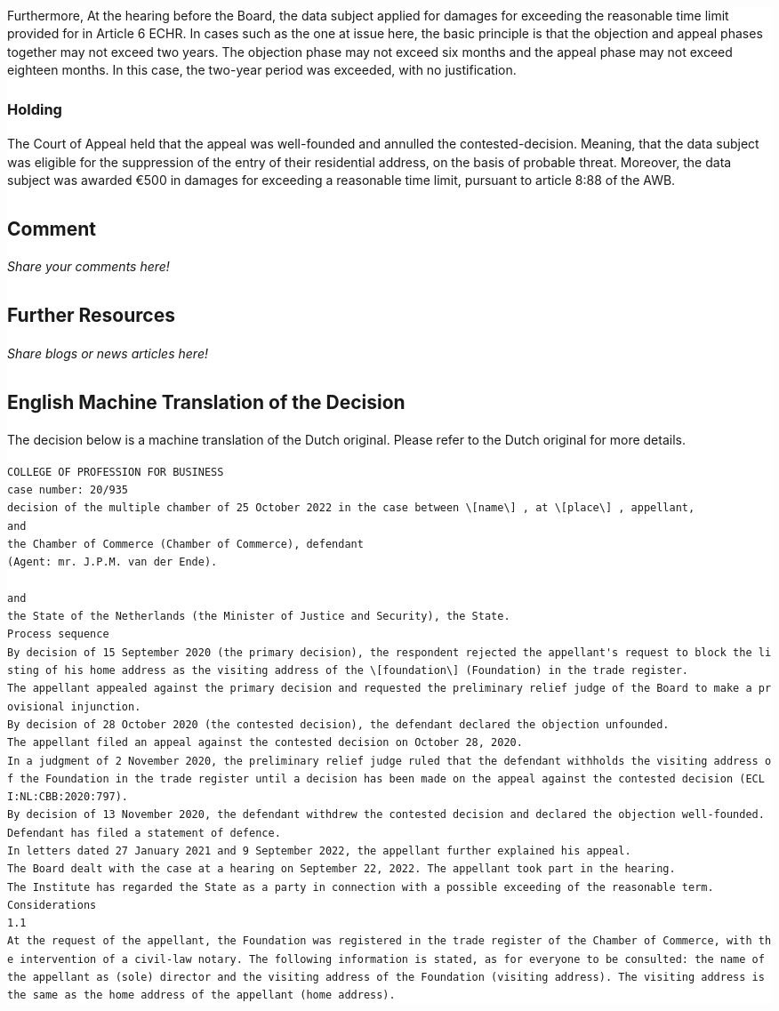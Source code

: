 Furthermore, At the hearing before the Board, the data subject applied for damages for exceeding the reasonable time limit provided for in Article 6 ECHR. In cases such as the one at issue here, the basic principle is that the objection and appeal phases together may not exceed two years. The objection phase may not exceed six months and the appeal phase may not exceed eighteen months. In this case, the two-year period was exceeded, with no justification.

### Holding

The Court of Appeal held that the appeal was well-founded and annulled the contested-decision. Meaning, that the data subject was eligible for the suppression of the entry of their residential address, on the basis of probable threat. Moreover, the data subject was awarded €500 in damages for exceeding a reasonable time limit, pursuant to article 8:88 of the AWB.

## Comment

_Share your comments here!_

## Further Resources

_Share blogs or news articles here!_

## English Machine Translation of the Decision

The decision below is a machine translation of the Dutch original. Please refer to the Dutch original for more details.

```
COLLEGE OF PROFESSION FOR BUSINESS
case number: 20/935
decision of the multiple chamber of 25 October 2022 in the case between \[name\] , at \[place\] , appellant,
and
the Chamber of Commerce (Chamber of Commerce), defendant
(Agent: mr. J.P.M. van der Ende).

and
the State of the Netherlands (the Minister of Justice and Security), the State.
Process sequence
By decision of 15 September 2020 (the primary decision), the respondent rejected the appellant's request to block the listing of his home address as the visiting address of the \[foundation\] (Foundation) in the trade register.
The appellant appealed against the primary decision and requested the preliminary relief judge of the Board to make a provisional injunction.
By decision of 28 October 2020 (the contested decision), the defendant declared the objection unfounded.
The appellant filed an appeal against the contested decision on October 28, 2020.
In a judgment of 2 November 2020, the preliminary relief judge ruled that the defendant withholds the visiting address of the Foundation in the trade register until a decision has been made on the appeal against the contested decision (ECLI:NL:CBB:2020:797).
By decision of 13 November 2020, the defendant withdrew the contested decision and declared the objection well-founded.
Defendant has filed a statement of defence.
In letters dated 27 January 2021 and 9 September 2022, the appellant further explained his appeal.
The Board dealt with the case at a hearing on September 22, 2022. The appellant took part in the hearing.
The Institute has regarded the State as a party in connection with a possible exceeding of the reasonable term.
Considerations
1.1
At the request of the appellant, the Foundation was registered in the trade register of the Chamber of Commerce, with the intervention of a civil-law notary. The following information is stated, as for everyone to be consulted: the name of the appellant as (sole) director and the visiting address of the Foundation (visiting address). The visiting address is the same as the home address of the appellant (home address).
```
